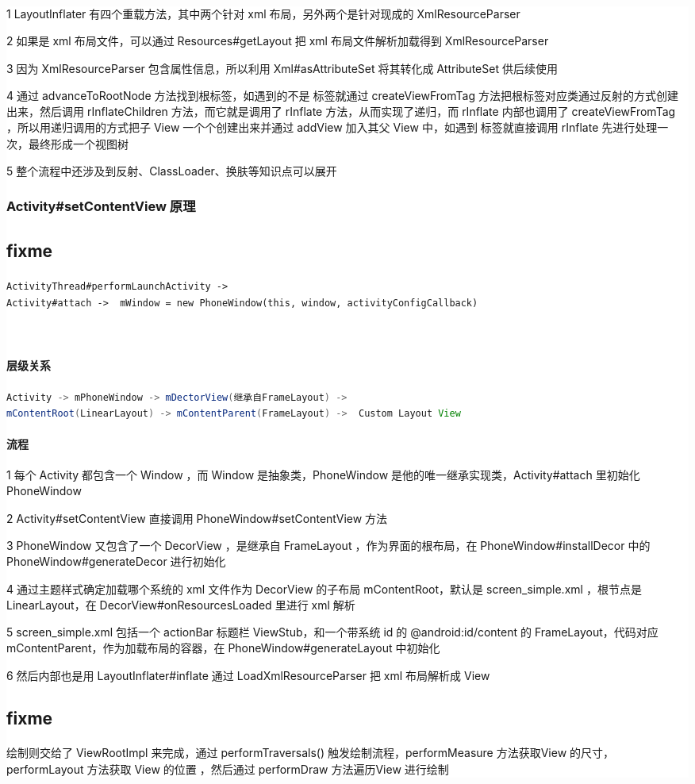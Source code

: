 1 LayoutInflater 有四个重载方法，其中两个针对 xml 布局，另外两个是针对现成的 XmlResourceParser

2 如果是 xml 布局文件，可以通过 Resources#getLayout 把 xml 布局文件解析加载得到 XmlResourceParser

3 因为 XmlResourceParser 包含属性信息，所以利用 Xml#asAttributeSet 将其转化成 AttributeSet 供后续使用

4 通过 advanceToRootNode 方法找到根标签，如遇到的不是 <merge/> 标签就通过 createViewFromTag 方法把根标签对应类通过反射的方式创建出来，然后调用 rInflateChildren 方法，而它就是调用了 rInflate 方法，从而实现了递归，而 rInflate 内部也调用了 createViewFromTag ，所以用递归调用的方式把子 View 一个个创建出来并通过 addView 加入其父 View 中，如遇到 <merge/> 标签就直接调用 rInflate 先进行处理一次，最终形成一个视图树

5 整个流程中还涉及到反射、ClassLoader、换肤等知识点可以展开



### Activity#setContentView 原理

## fixme

```
ActivityThread#performLaunchActivity ->
Activity#attach ->  mWindow = new PhoneWindow(this, window, activityConfigCallback)



```


#### 层级关系

```java
Activity -> mPhoneWindow -> mDectorView(继承自FrameLayout) -> 
mContentRoot(LinearLayout) -> mContentParent(FrameLayout) ->  Custom Layout View
```



#### 流程

1 每个 Activity 都包含一个 Window ，而 Window 是抽象类，PhoneWindow 是他的唯一继承实现类，Activity#attach 里初始化 PhoneWindow

2 Activity#setContentView 直接调用 PhoneWindow#setContentView 方法

3 PhoneWindow 又包含了一个 DecorView ，是继承自 FrameLayout  ，作为界面的根布局，在 PhoneWindow#installDecor 中的 PhoneWindow#generateDecor 进行初始化

4 通过主题样式确定加载哪个系统的 xml 文件作为 DecorView 的子布局 mContentRoot，默认是 screen_simple.xml ，根节点是 LinearLayout，在 DecorView#onResourcesLoaded 里进行 xml 解析

5 screen_simple.xml 包括一个 actionBar 标题栏 ViewStub，和一个带系统 id 的 @android:id/content 的 FrameLayout，代码对应 mContentParent，作为加载布局的容器，在 PhoneWindow#generateLayout 中初始化

6 然后内部也是用 LayoutInflater#inflate 通过 LoadXmlResourceParser 把 xml 布局解析成 View

## fixme

绘制则交给了 ViewRootImpl 来完成，通过 performTraversals() 触发绘制流程，performMeasure 方法获取View 的尺寸，performLayout 方法获取 View 的位置 ，然后通过 performDraw 方法遍历View 进行绘制

